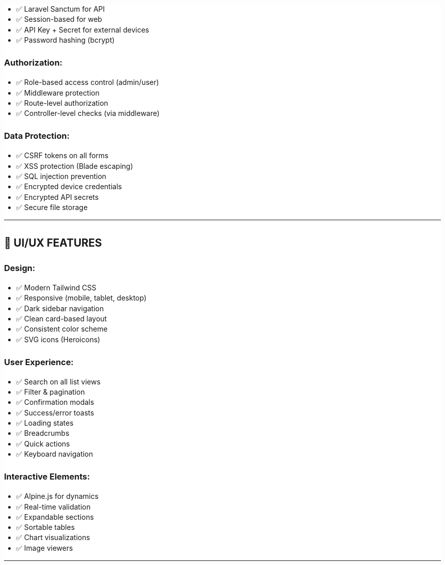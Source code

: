 - ✅ Laravel Sanctum for API
- ✅ Session-based for web
- ✅ API Key + Secret for external devices
- ✅ Password hashing (bcrypt)

### **Authorization:**

- ✅ Role-based access control (admin/user)
- ✅ Middleware protection
- ✅ Route-level authorization
- ✅ Controller-level checks (via middleware)

### **Data Protection:**

- ✅ CSRF tokens on all forms
- ✅ XSS protection (Blade escaping)
- ✅ SQL injection prevention
- ✅ Encrypted device credentials
- ✅ Encrypted API secrets
- ✅ Secure file storage

---

## 🎨 UI/UX FEATURES

### **Design:**

- ✅ Modern Tailwind CSS
- ✅ Responsive (mobile, tablet, desktop)
- ✅ Dark sidebar navigation
- ✅ Clean card-based layout
- ✅ Consistent color scheme
- ✅ SVG icons (Heroicons)

### **User Experience:**

- ✅ Search on all list views
- ✅ Filter & pagination
- ✅ Confirmation modals
- ✅ Success/error toasts
- ✅ Loading states
- ✅ Breadcrumbs
- ✅ Quick actions
- ✅ Keyboard navigation

### **Interactive Elements:**

- ✅ Alpine.js for dynamics
- ✅ Real-time validation
- ✅ Expandable sections
- ✅ Sortable tables
- ✅ Chart visualizations
- ✅ Image viewers

---